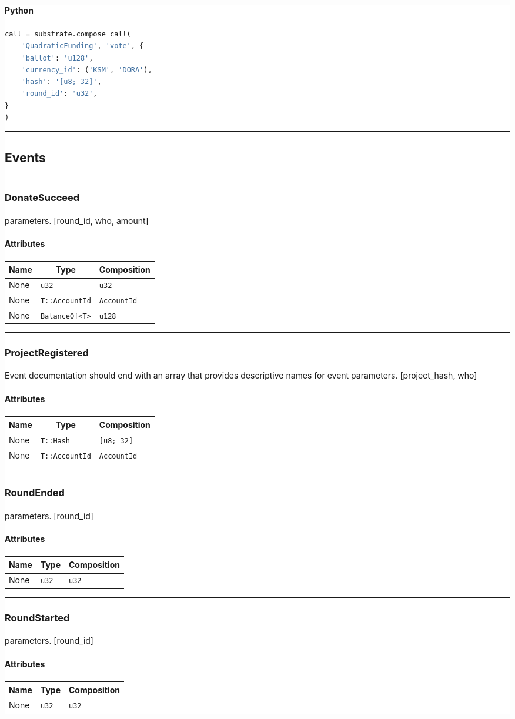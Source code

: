 #### Python
```python
call = substrate.compose_call(
    'QuadraticFunding', 'vote', {
    'ballot': 'u128',
    'currency_id': ('KSM', 'DORA'),
    'hash': '[u8; 32]',
    'round_id': 'u32',
}
)
```

---------
## Events

---------
### DonateSucceed
parameters. [round_id, who, amount]
#### Attributes
| Name | Type | Composition
| -------- | -------- | -------- |
| None | `u32` | ```u32```
| None | `T::AccountId` | ```AccountId```
| None | `BalanceOf<T>` | ```u128```

---------
### ProjectRegistered
Event documentation should end with an array that provides descriptive names for event
parameters. [project_hash, who]
#### Attributes
| Name | Type | Composition
| -------- | -------- | -------- |
| None | `T::Hash` | ```[u8; 32]```
| None | `T::AccountId` | ```AccountId```

---------
### RoundEnded
parameters. [round_id]
#### Attributes
| Name | Type | Composition
| -------- | -------- | -------- |
| None | `u32` | ```u32```

---------
### RoundStarted
parameters. [round_id]
#### Attributes
| Name | Type | Composition
| -------- | -------- | -------- |
| None | `u32` | ```u32```
